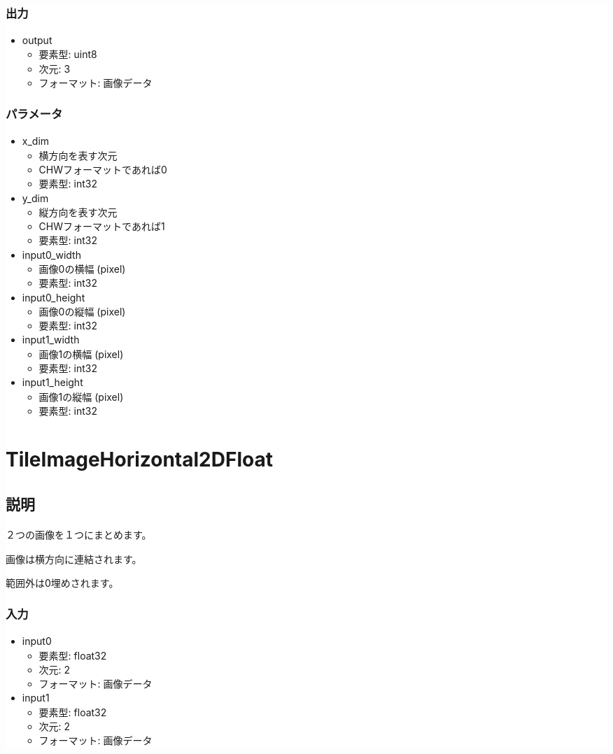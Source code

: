 ### 出力

- output
  - 要素型: uint8
  - 次元: 3
  - フォーマット: 画像データ

### パラメータ

- x_dim
  - 横方向を表す次元
  - CHWフォーマットであれば0
  - 要素型: int32
- y_dim
  - 縦方向を表す次元
  - CHWフォーマットであれば1
  - 要素型: int32
- input0_width
  - 画像0の横幅 (pixel)
  - 要素型: int32
- input0_height
  - 画像0の縦幅 (pixel)
  - 要素型: int32
- input1_width
  - 画像1の横幅 (pixel)
  - 要素型: int32
- input1_height
  - 画像1の縦幅 (pixel)
  - 要素型: int32

# TileImageHorizontal2DFloat

## 説明

２つの画像を１つにまとめます。

画像は横方向に連結されます。

範囲外は0埋めされます。

### 入力

- input0
  - 要素型: float32
  - 次元: 2
  - フォーマット: 画像データ
- input1
  - 要素型: float32
  - 次元: 2
  - フォーマット: 画像データ
